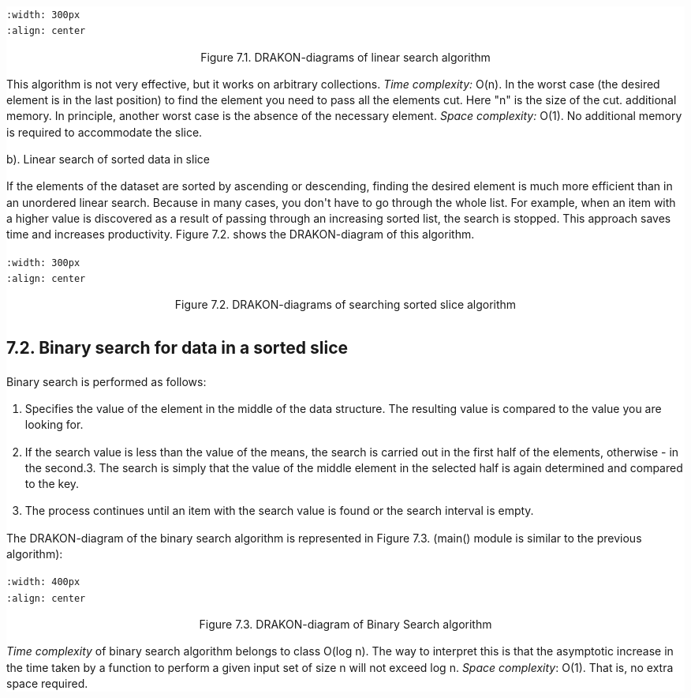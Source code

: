 ```{image} C:/Users/ISA_PC/.jupyter/projectBook/drakongo/Engl_images/E_Im7/Fig7_1.jpg
:width: 300px
:align: center
```

<p style="text-align: center;">Figure 7.1. DRAKON-diagrams of linear search algorithm</p>

This algorithm is not very effective, but it works on arbitrary
collections. *Time complexity:* O(n). In the worst case (the desired
element is in the last position) to find the element you need to pass all the elements cut. Here \"n\" is the size of the cut. additional memory. In principle, another worst case is the absence of the necessary element. *Space complexity:* O(1). No additional memory is required to accommodate the slice.

b). Linear search of sorted data in slice

If the elements of the dataset are sorted by ascending or descending, finding the desired element is much more efficient than in an unordered linear search. Because in many cases, you don't have to go through the whole list. For example, when an item with a higher value is discovered as a result of passing through an increasing sorted list, the search is stopped. This approach saves time and increases productivity. Figure 7.2. shows the DRAKON-diagram of this algorithm.

```{image} C:/Users/ISA_PC/.jupyter/projectBook/drakongo/Engl_images/E_Im7/Fig7_2.jpg
:width: 300px
:align: center
```

<p style="text-align: center;">Figure 7.2. DRAKON-diagrams of searching sorted slice algorithm</p>

## 7.2. Binary search for data in a sorted slice 

Binary search is performed as follows:

1.  Specifies the value of the element in the middle of the data
structure. The resulting value is compared to the value you are
looking for.

2.  If the search value is less than the value of the means, the search    is carried out in the first half of the elements, otherwise - in the second.3. The search is simply that the value of the middle element in the selected half is again determined and compared to the key.

3.  The process continues until an item with the search value is found     or the search interval is empty.

The DRAKON-diagram of the binary search algorithm is represented in
Figure 7.3. (main() module is similar to the previous algorithm):

```{image} C:/Users/ISA_PC/.jupyter/projectBook/drakongo/Engl_images/E_Im7/Fig7_3BTree.jpg
:width: 400px
:align: center
```

<p style="text-align: center;">Figure 7.3. DRAKON-diagram of Binary Search algorithm</p>

*Time complexity* of binary search algorithm belongs to class O(log n).
The way to interpret this is that the asymptotic increase in the time taken by a function to perform a given input set of size n will not exceed log n. *Space complexity*: O(1). That is, no extra space required.
